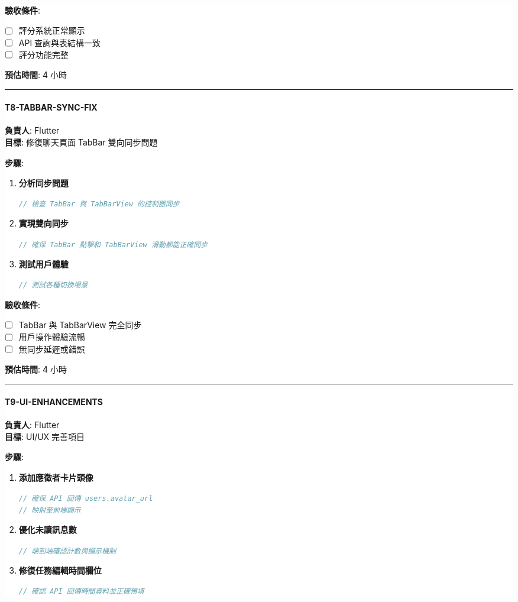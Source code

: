 **驗收條件**:
- [ ] 評分系統正常顯示
- [ ] API 查詢與表結構一致
- [ ] 評分功能完整

**預估時間**: 4 小時

---

#### T8-TABBAR-SYNC-FIX
**負責人**: Flutter  
**目標**: 修復聊天頁面 TabBar 雙向同步問題

**步驟**:
1. **分析同步問題**
   ```dart
   // 檢查 TabBar 與 TabBarView 的控制器同步
   ```

2. **實現雙向同步**
   ```dart
   // 確保 TabBar 點擊和 TabBarView 滑動都能正確同步
   ```

3. **測試用戶體驗**
   ```dart
   // 測試各種切換場景
   ```

**驗收條件**:
- [ ] TabBar 與 TabBarView 完全同步
- [ ] 用戶操作體驗流暢
- [ ] 無同步延遲或錯誤

**預估時間**: 4 小時

---

#### T9-UI-ENHANCEMENTS
**負責人**: Flutter  
**目標**: UI/UX 完善項目

**步驟**:
1. **添加應徵者卡片頭像**
   ```dart
   // 確保 API 回傳 users.avatar_url
   // 映射至前端顯示
   ```

2. **優化未讀訊息數**
   ```dart
   // 端到端確認計數與顯示機制
   ```

3. **修復任務編輯時間欄位**
   ```dart
   // 確認 API 回傳時間資料並正確預填
   ```

